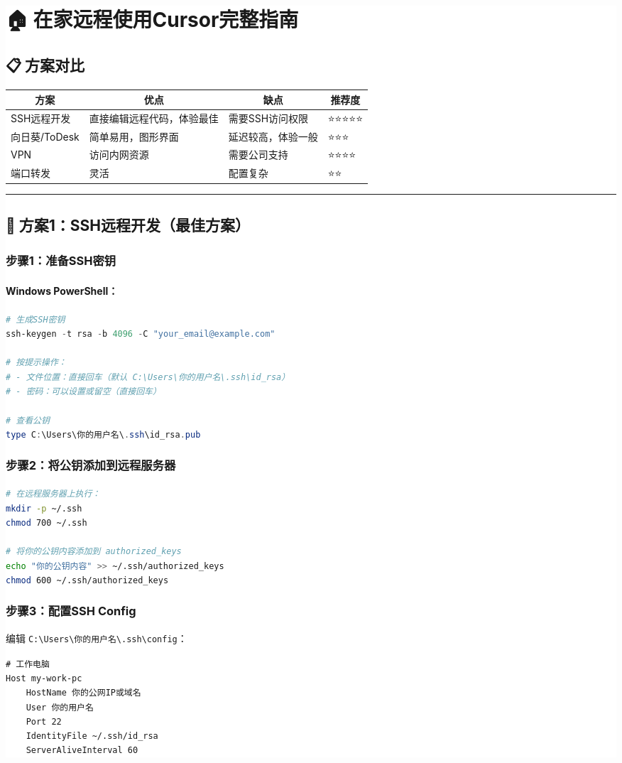 # 🏠 在家远程使用Cursor完整指南

## 📋 方案对比

| 方案 | 优点 | 缺点 | 推荐度 |
|------|------|------|--------|
| SSH远程开发 | 直接编辑远程代码，体验最佳 | 需要SSH访问权限 | ⭐⭐⭐⭐⭐ |
| 向日葵/ToDesk | 简单易用，图形界面 | 延迟较高，体验一般 | ⭐⭐⭐ |
| VPN | 访问内网资源 | 需要公司支持 | ⭐⭐⭐⭐ |
| 端口转发 | 灵活 | 配置复杂 | ⭐⭐ |

---

## 🎯 方案1：SSH远程开发（最佳方案）

### 步骤1：准备SSH密钥

#### Windows PowerShell：
```powershell
# 生成SSH密钥
ssh-keygen -t rsa -b 4096 -C "your_email@example.com"

# 按提示操作：
# - 文件位置：直接回车（默认 C:\Users\你的用户名\.ssh\id_rsa）
# - 密码：可以设置或留空（直接回车）

# 查看公钥
type C:\Users\你的用户名\.ssh\id_rsa.pub
```

### 步骤2：将公钥添加到远程服务器

```bash
# 在远程服务器上执行：
mkdir -p ~/.ssh
chmod 700 ~/.ssh

# 将你的公钥内容添加到 authorized_keys
echo "你的公钥内容" >> ~/.ssh/authorized_keys
chmod 600 ~/.ssh/authorized_keys
```

### 步骤3：配置SSH Config

编辑 `C:\Users\你的用户名\.ssh\config`：

```ssh-config
# 工作电脑
Host my-work-pc
    HostName 你的公网IP或域名
    User 你的用户名
    Port 22
    IdentityFile ~/.ssh/id_rsa
    ServerAliveInterval 60
```
